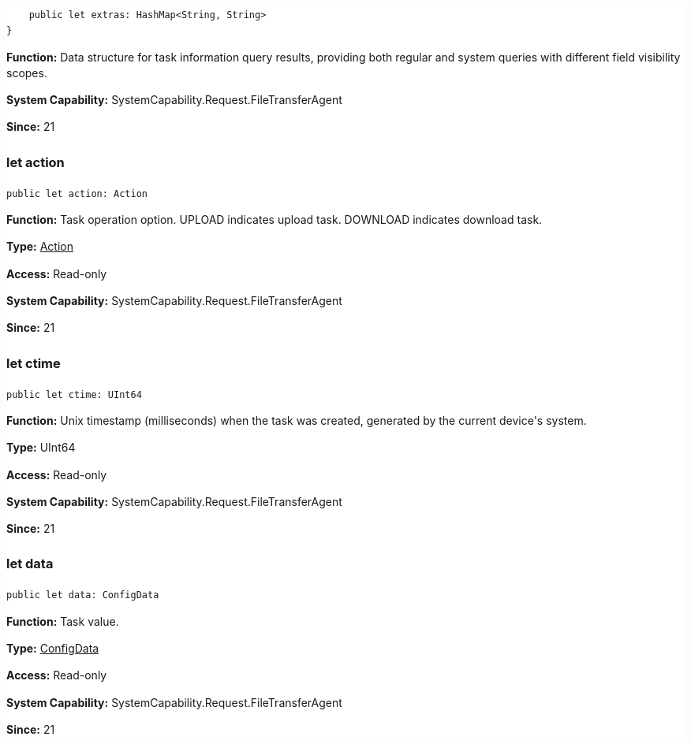 ```cangjie
    public let extras: HashMap<String, String>
}
```

**Function:** Data structure for task information query results, providing both regular and system queries with different field visibility scopes.

**System Capability:** SystemCapability.Request.FileTransferAgent

**Since:** 21

### let action

```cangjie
public let action: Action
```

**Function:** Task operation option. UPLOAD indicates upload task. DOWNLOAD indicates download task.

**Type:** [Action](#enum-action)

**Access:** Read-only

**System Capability:** SystemCapability.Request.FileTransferAgent

**Since:** 21

### let ctime

```cangjie
public let ctime: UInt64
```

**Function:** Unix timestamp (milliseconds) when the task was created, generated by the current device's system.

**Type:** UInt64

**Access:** Read-only

**System Capability:** SystemCapability.Request.FileTransferAgent

**Since:** 21

### let data

```cangjie
public let data: ConfigData
```

**Function:** Task value.

**Type:** [ConfigData](#enum-configdata)

**Access:** Read-only

**System Capability:** SystemCapability.Request.FileTransferAgent

**Since:** 21

